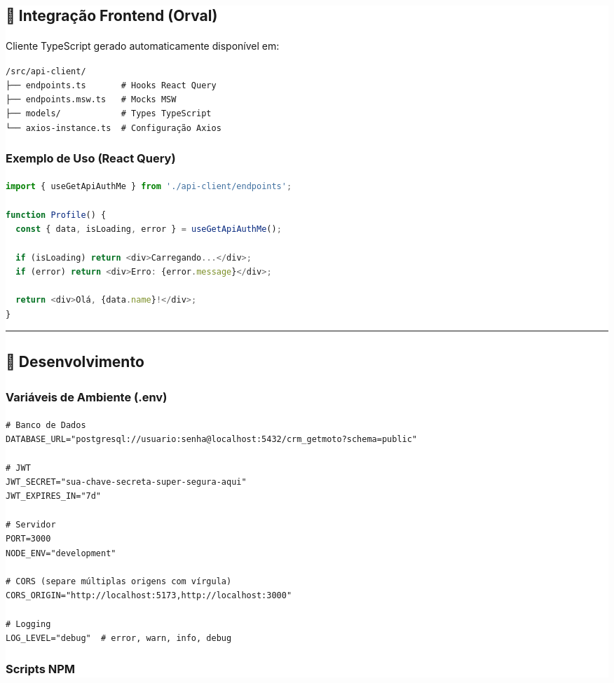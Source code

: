 
## 🔄 Integração Frontend (Orval)

Cliente TypeScript gerado automaticamente disponível em:
```
/src/api-client/
├── endpoints.ts       # Hooks React Query
├── endpoints.msw.ts   # Mocks MSW
├── models/            # Types TypeScript
└── axios-instance.ts  # Configuração Axios
```

### Exemplo de Uso (React Query)
```typescript
import { useGetApiAuthMe } from './api-client/endpoints';

function Profile() {
  const { data, isLoading, error } = useGetApiAuthMe();
  
  if (isLoading) return <div>Carregando...</div>;
  if (error) return <div>Erro: {error.message}</div>;
  
  return <div>Olá, {data.name}!</div>;
}
```

---

## 🔧 Desenvolvimento

### Variáveis de Ambiente (.env)

```env
# Banco de Dados
DATABASE_URL="postgresql://usuario:senha@localhost:5432/crm_getmoto?schema=public"

# JWT
JWT_SECRET="sua-chave-secreta-super-segura-aqui"
JWT_EXPIRES_IN="7d"

# Servidor
PORT=3000
NODE_ENV="development"

# CORS (separe múltiplas origens com vírgula)
CORS_ORIGIN="http://localhost:5173,http://localhost:3000"

# Logging
LOG_LEVEL="debug"  # error, warn, info, debug
```

### Scripts NPM

